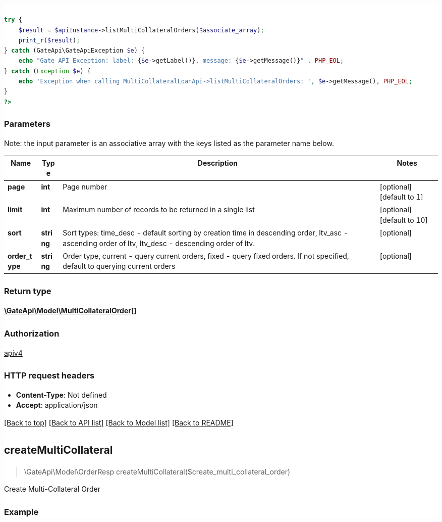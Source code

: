 ```php

try {
    $result = $apiInstance->listMultiCollateralOrders($associate_array);
    print_r($result);
} catch (GateApi\GateApiException $e) {
    echo "Gate API Exception: label: {$e->getLabel()}, message: {$e->getMessage()}" . PHP_EOL;
} catch (Exception $e) {
    echo 'Exception when calling MultiCollateralLoanApi->listMultiCollateralOrders: ', $e->getMessage(), PHP_EOL;
}
?>
```

### Parameters

Note: the input parameter is an associative array with the keys listed as the parameter name below.


Name | Type | Description  | Notes
------------- | ------------- | ------------- | -------------
 **page** | **int**| Page number | [optional] [default to 1]
 **limit** | **int**| Maximum number of records to be returned in a single list | [optional] [default to 10]
 **sort** | **string**| Sort types: time_desc - default sorting by creation time in descending order, ltv_asc - ascending order of ltv, ltv_desc - descending order of ltv. | [optional]
 **order_type** | **string**| Order type, current - query current orders, fixed - query fixed orders. If not specified, default to querying current orders | [optional]

### Return type

[**\GateApi\Model\MultiCollateralOrder[]**](../Model/MultiCollateralOrder.md)

### Authorization

[apiv4](../../README.md#apiv4)

### HTTP request headers

- **Content-Type**: Not defined
- **Accept**: application/json

[[Back to top]](#) [[Back to API list]](../../README.md#documentation-for-api-endpoints)
[[Back to Model list]](../../README.md#documentation-for-models)
[[Back to README]](../../README.md)


## createMultiCollateral

> \GateApi\Model\OrderResp createMultiCollateral($create_multi_collateral_order)

Create Multi-Collateral Order

### Example
